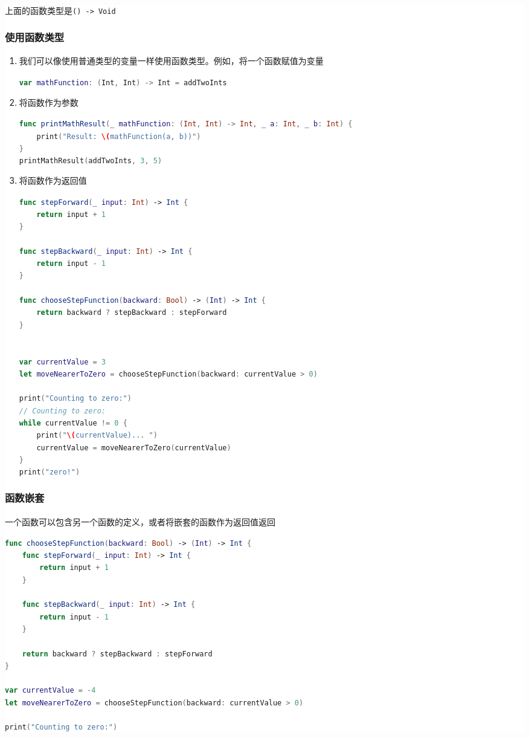上面的函数类型是`() -> Void`

### 使用函数类型


1. 我们可以像使用普通类型的变量一样使用函数类型。例如，将一个函数赋值为变量

    ```swift
    var mathFunction: (Int, Int) -> Int = addTwoInts
    ```

2. 将函数作为参数

    ```swift
    func printMathResult(_ mathFunction: (Int, Int) -> Int, _ a: Int, _ b: Int) {
        print("Result: \(mathFunction(a, b))")
    }
    printMathResult(addTwoInts, 3, 5)
    ```

3. 将函数作为返回值


    ```swift
    func stepForward(_ input: Int) -> Int {
        return input + 1
    }

    func stepBackward(_ input: Int) -> Int {
        return input - 1
    }

    func chooseStepFunction(backward: Bool) -> (Int) -> Int {
        return backward ? stepBackward : stepForward
    }


    var currentValue = 3
    let moveNearerToZero = chooseStepFunction(backward: currentValue > 0)

    print("Counting to zero:")
    // Counting to zero:
    while currentValue != 0 {
        print("\(currentValue)... ")
        currentValue = moveNearerToZero(currentValue)
    }
    print("zero!")
    ```

### 函数嵌套

一个函数可以包含另一个函数的定义，或者将嵌套的函数作为返回值返回

```swift
func chooseStepFunction(backward: Bool) -> (Int) -> Int {
    func stepForward(_ input: Int) -> Int {
        return input + 1
    }

    func stepBackward(_ input: Int) -> Int {
        return input - 1
    }

    return backward ? stepBackward : stepForward
}

var currentValue = -4
let moveNearerToZero = chooseStepFunction(backward: currentValue > 0)

print("Counting to zero:")
```